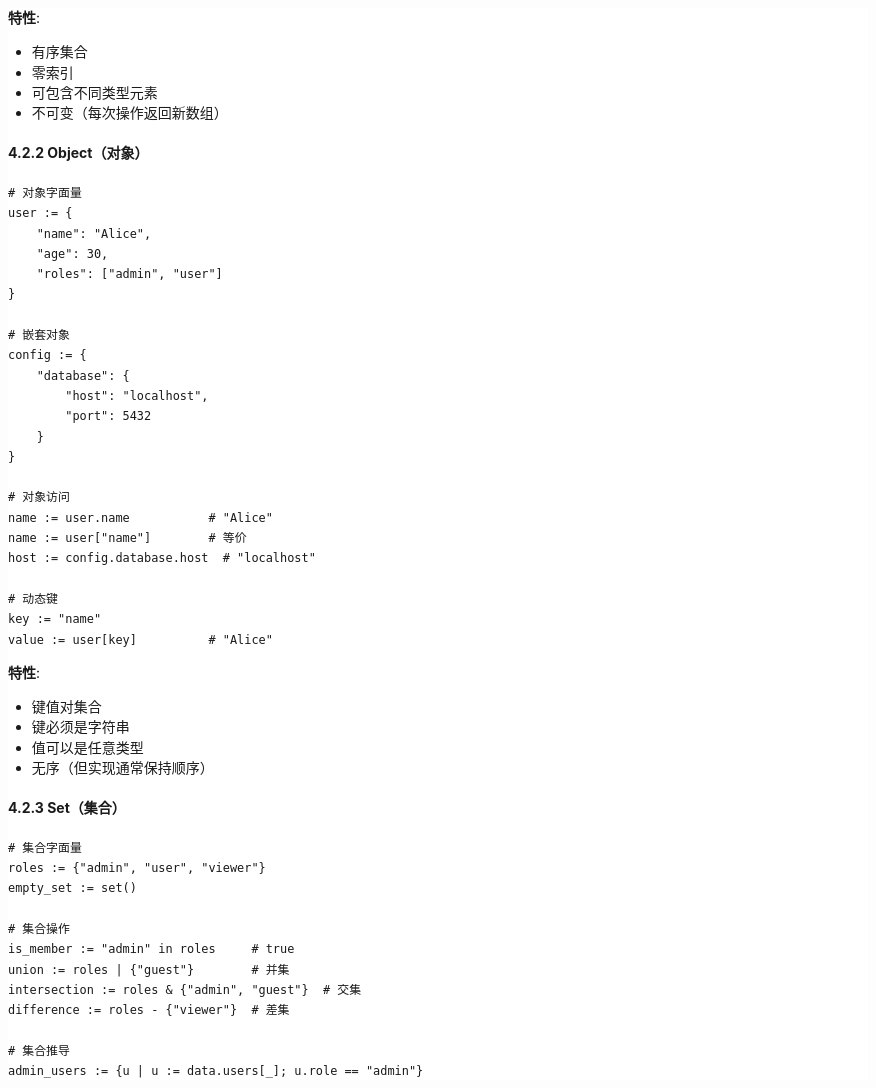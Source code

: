 **特性**:

- 有序集合
- 零索引
- 可包含不同类型元素
- 不可变（每次操作返回新数组）

#### 4.2.2 Object（对象）

```rego
# 对象字面量
user := {
    "name": "Alice",
    "age": 30,
    "roles": ["admin", "user"]
}

# 嵌套对象
config := {
    "database": {
        "host": "localhost",
        "port": 5432
    }
}

# 对象访问
name := user.name           # "Alice"
name := user["name"]        # 等价
host := config.database.host  # "localhost"

# 动态键
key := "name"
value := user[key]          # "Alice"
```

**特性**:

- 键值对集合
- 键必须是字符串
- 值可以是任意类型
- 无序（但实现通常保持顺序）

#### 4.2.3 Set（集合）

```rego
# 集合字面量
roles := {"admin", "user", "viewer"}
empty_set := set()

# 集合操作
is_member := "admin" in roles     # true
union := roles | {"guest"}        # 并集
intersection := roles & {"admin", "guest"}  # 交集
difference := roles - {"viewer"}  # 差集

# 集合推导
admin_users := {u | u := data.users[_]; u.role == "admin"}
```
